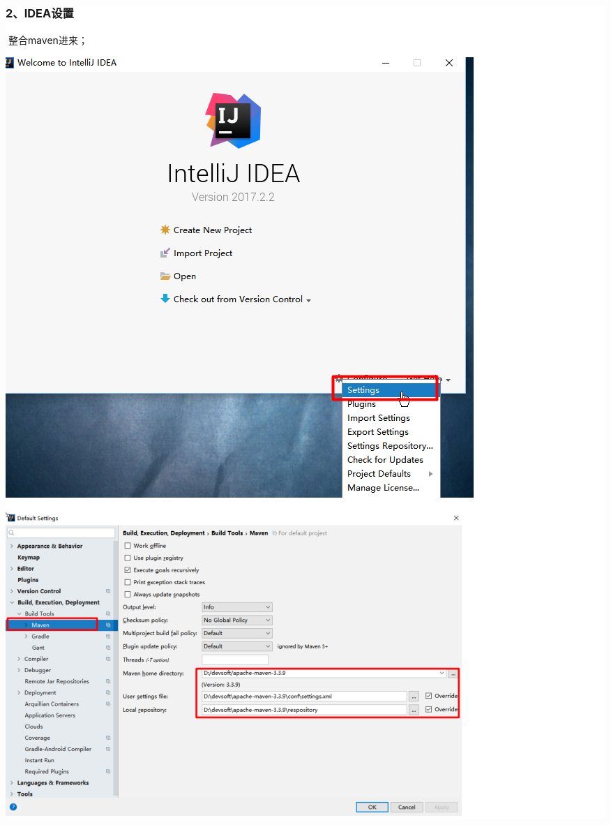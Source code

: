 ### 	2、IDEA设置

​		整合maven进来；

![1557757676383](assets/1557757676383.png)

![1557757762679](assets/1557757757863.png)
